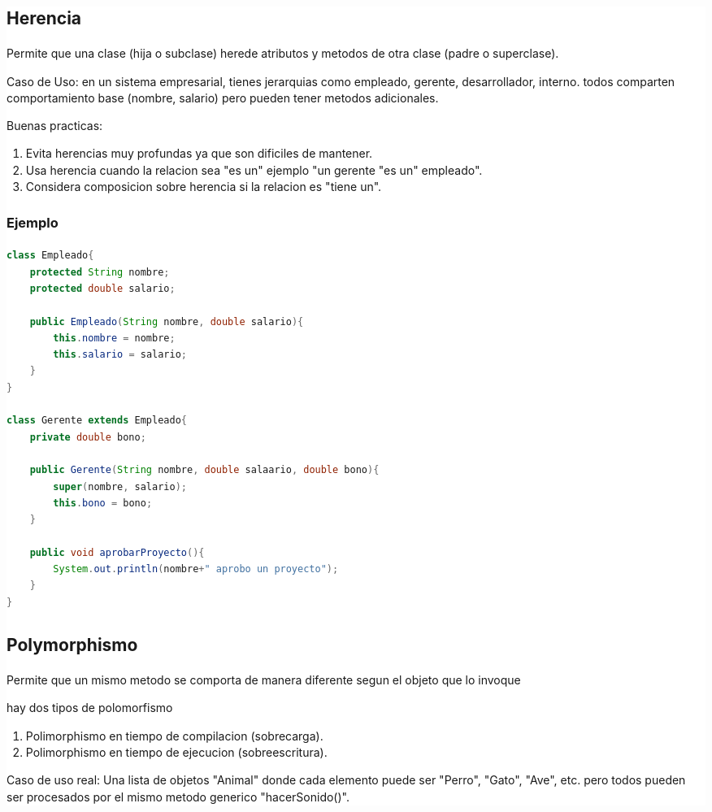 ## Herencia

Permite que una clase (hija o subclase) herede atributos y metodos de otra clase (padre o superclase).

Caso de Uso: en un sistema empresarial, tienes jerarquias como empleado, gerente, desarrollador, interno. todos comparten comportamiento base (nombre, salario) pero pueden tener
metodos adicionales.

Buenas practicas:

1.  Evita herencias muy profundas ya que son dificiles de mantener.
2.  Usa herencia cuando la relacion sea "es un" ejemplo "un gerente "es un" empleado".
3.  Considera composicion sobre herencia si la relacion es "tiene un".

### Ejemplo

```java
class Empleado{
    protected String nombre;
    protected double salario;

    public Empleado(String nombre, double salario){
        this.nombre = nombre;
        this.salario = salario;
    }
}

class Gerente extends Empleado{
    private double bono;

    public Gerente(String nombre, double salaario, double bono){
        super(nombre, salario);
        this.bono = bono;
    }

    public void aprobarProyecto(){
        System.out.println(nombre+" aprobo un proyecto");
    }
}


```
## Polymorphismo

Permite que un mismo metodo se comporta de manera diferente segun el objeto que lo invoque

hay dos tipos de polomorfismo
1.  Polimorphismo en tiempo de compilacion (sobrecarga).
2.  Polimorphismo en tiempo de ejecucion (sobreescritura).

Caso de uso real:
Una lista de objetos "Animal" donde cada elemento puede ser "Perro", "Gato", "Ave", etc. pero todos pueden ser procesados por el mismo metodo generico "hacerSonido()".
